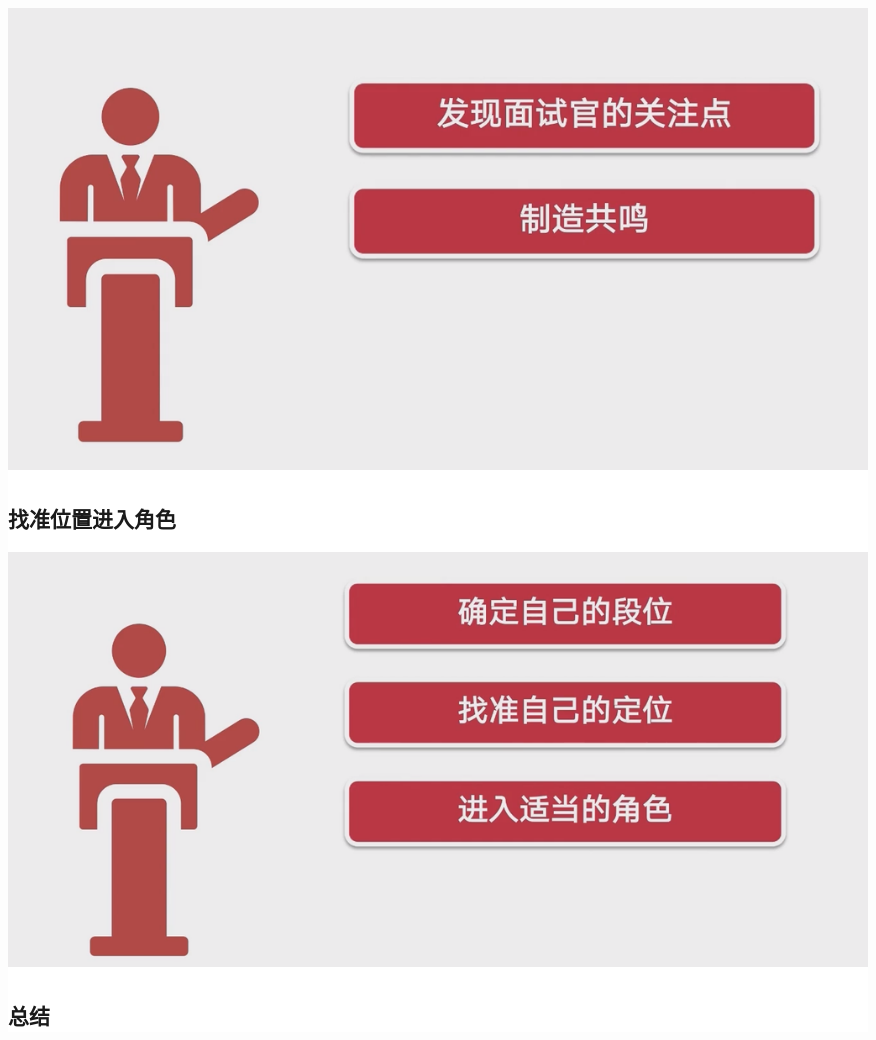 ![](image/Pasted%20image%2020250210161133.png)

## 找准位置进入角色

![](image/Pasted%20image%2020250210161233.png)
## 总结
